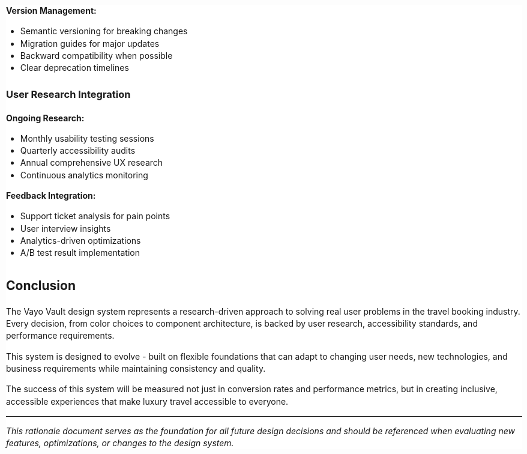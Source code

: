 **Version Management:**
- Semantic versioning for breaking changes
- Migration guides for major updates
- Backward compatibility when possible
- Clear deprecation timelines

### User Research Integration

**Ongoing Research:**
- Monthly usability testing sessions
- Quarterly accessibility audits
- Annual comprehensive UX research
- Continuous analytics monitoring

**Feedback Integration:**
- Support ticket analysis for pain points
- User interview insights
- Analytics-driven optimizations
- A/B test result implementation

## Conclusion

The Vayo Vault design system represents a research-driven approach to solving real user problems in the travel booking industry. Every decision, from color choices to component architecture, is backed by user research, accessibility standards, and performance requirements.

This system is designed to evolve - built on flexible foundations that can adapt to changing user needs, new technologies, and business requirements while maintaining consistency and quality.

The success of this system will be measured not just in conversion rates and performance metrics, but in creating inclusive, accessible experiences that make luxury travel accessible to everyone.

---

*This rationale document serves as the foundation for all future design decisions and should be referenced when evaluating new features, optimizations, or changes to the design system.*